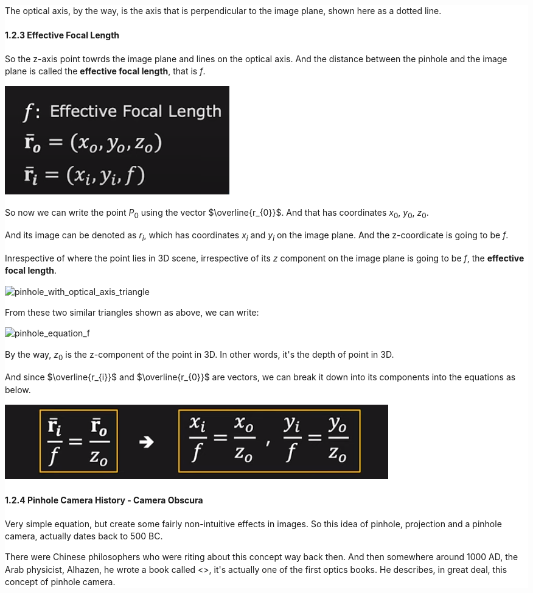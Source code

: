 The optical axis, by the way, is the axis that is perpendicular to the image plane, shown here as a dotted line.

#### 1.2.3 Effective Focal Length

So the z-axis point towrds the image plane and lines on the optical axis. And the distance between the pinhole and the image plane is called the **effective focal length**, that is $f$.

![effective_focal_length](./images/effective_focal_length.png)

So now we can write the point $P_{0}$ using the vector $\overline{r_{0}}$. And that has coordinates $x_{0}$, $y_{0}$, $z_{0}$.

And its image can be denoted as $r_{i}$, which has coordinates $x_{i}$ and $y_{i}$ on the image plane. And the z-coordicate is going to be $f$.

Inrespective of where the point lies in 3D scene, irrespective of its $z$ component on the image plane is going to be $f$, the **effective focal length**.

![pinhole_with_optical_axis_triangle](/images/pinhole_with_optical_axis_triangles.png)

From these two similar triangles shown as above, we can write:

![pinhole_equation_f](/images/pinhole_equation_f.png)

By the way, $z_{0}$ is the z-component of the point in 3D. In other words, it's the depth of point in 3D.

And since $\overline{r_{i}}$ and $\overline{r_{0}}$ are vectors, we can break it down into its components into the equations as below.

![pinhole_equation_vector_break](./images/pinhole_equation_vector_break.png)

#### 1.2.4 Pinhole Camera History - Camera Obscura

Very simple equation, but create some fairly non-intuitive effects in images. So this idea of pinhole, projection and a pinhole camera, actually dates back to 500 BC.

There were Chinese philosophers who were riting about this concept way back then. And then somewhere around 1000 AD, the Arab physicist, Alhazen, he wrote a book called <<Kitab al-Manazir>>, it's actually one of the first optics books. He describes, in great deal, this concept of pinhole camera.

